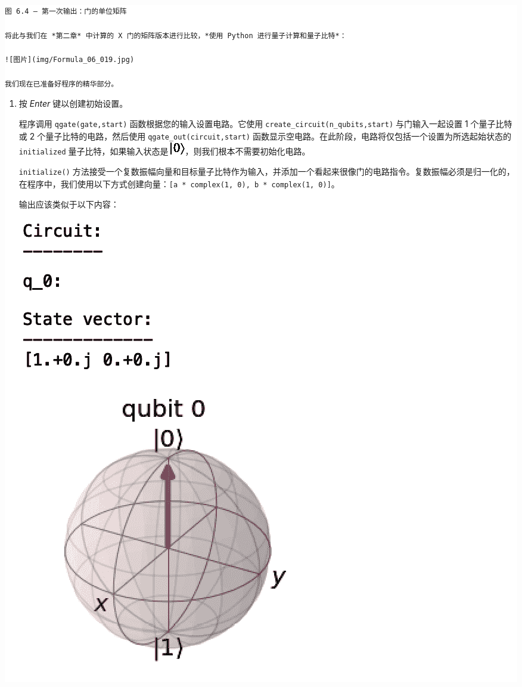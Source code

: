     图 6.4 – 第一次输出：门的单位矩阵

    将此与我们在 *第二章* 中计算的 X 门的矩阵版本进行比较，*使用 Python 进行量子计算和量子比特*：

    ![图片](img/Formula_06_019.jpg)

    我们现在已准备好程序的精华部分。

1.  按 *Enter* 键以创建初始设置。

    程序调用 `qgate(gate,start)` 函数根据您的输入设置电路。它使用 `create_circuit(n_qubits,start)` 与门输入一起设置 1 个量子比特或 2 个量子比特的电路，然后使用 `qgate_out(circuit,start)` 函数显示空电路。在此阶段，电路将仅包括一个设置为所选起始状态的 `initialized` 量子比特，如果输入状态是 ![图片](img/Formula_06_001.png)，则我们根本不需要初始化电路。

    `initialize()` 方法接受一个复数振幅向量和目标量子比特作为输入，并添加一个看起来很像门的电路指令。复数振幅必须是归一化的，在程序中，我们使用以下方式创建向量：`[a * complex(1, 0), b * complex(1, 0)]`。

    输出应该类似于以下内容：

    ![图 6.5 – 第二次输出：初始电路、状态向量和 Bloch 球](img/Figure_6.5_B14436.jpg)
